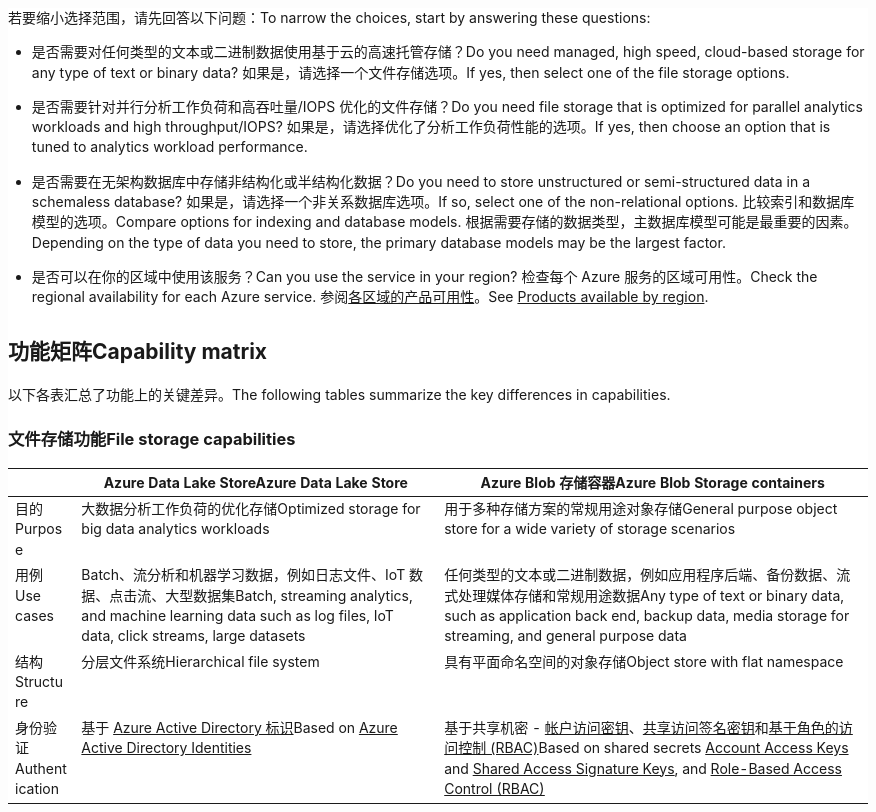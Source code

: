 <span data-ttu-id="7ceb0-169">若要缩小选择范围，请先回答以下问题：</span><span class="sxs-lookup"><span data-stu-id="7ceb0-169">To narrow the choices, start by answering these questions:</span></span>

- <span data-ttu-id="7ceb0-170">是否需要对任何类型的文本或二进制数据使用基于云的高速托管存储？</span><span class="sxs-lookup"><span data-stu-id="7ceb0-170">Do you need managed, high speed, cloud-based storage for any type of text or binary data?</span></span> <span data-ttu-id="7ceb0-171">如果是，请选择一个文件存储选项。</span><span class="sxs-lookup"><span data-stu-id="7ceb0-171">If yes, then select one of the file storage options.</span></span>

- <span data-ttu-id="7ceb0-172">是否需要针对并行分析工作负荷和高吞吐量/IOPS 优化的文件存储？</span><span class="sxs-lookup"><span data-stu-id="7ceb0-172">Do you need file storage that is optimized for parallel analytics workloads and high throughput/IOPS?</span></span> <span data-ttu-id="7ceb0-173">如果是，请选择优化了分析工作负荷性能的选项。</span><span class="sxs-lookup"><span data-stu-id="7ceb0-173">If yes, then choose an option that is tuned to analytics workload performance.</span></span>

- <span data-ttu-id="7ceb0-174">是否需要在无架构数据库中存储非结构化或半结构化数据？</span><span class="sxs-lookup"><span data-stu-id="7ceb0-174">Do you need to store unstructured or semi-structured data in a schemaless database?</span></span> <span data-ttu-id="7ceb0-175">如果是，请选择一个非关系数据库选项。</span><span class="sxs-lookup"><span data-stu-id="7ceb0-175">If so, select one of the non-relational options.</span></span> <span data-ttu-id="7ceb0-176">比较索引和数据库模型的选项。</span><span class="sxs-lookup"><span data-stu-id="7ceb0-176">Compare options for indexing and database models.</span></span> <span data-ttu-id="7ceb0-177">根据需要存储的数据类型，主数据库模型可能是最重要的因素。</span><span class="sxs-lookup"><span data-stu-id="7ceb0-177">Depending on the type of data you need to store, the primary database models may be the largest factor.</span></span>

- <span data-ttu-id="7ceb0-178">是否可以在你的区域中使用该服务？</span><span class="sxs-lookup"><span data-stu-id="7ceb0-178">Can you use the service in your region?</span></span> <span data-ttu-id="7ceb0-179">检查每个 Azure 服务的区域可用性。</span><span class="sxs-lookup"><span data-stu-id="7ceb0-179">Check the regional availability for each Azure service.</span></span> <span data-ttu-id="7ceb0-180">参阅[各区域的产品可用性](https://azure.microsoft.com/regions/services/)。</span><span class="sxs-lookup"><span data-stu-id="7ceb0-180">See [Products available by region](https://azure.microsoft.com/regions/services/).</span></span>

## <a name="capability-matrix"></a><span data-ttu-id="7ceb0-181">功能矩阵</span><span class="sxs-lookup"><span data-stu-id="7ceb0-181">Capability matrix</span></span>

<span data-ttu-id="7ceb0-182">以下各表汇总了功能上的关键差异。</span><span class="sxs-lookup"><span data-stu-id="7ceb0-182">The following tables summarize the key differences in capabilities.</span></span>

### <a name="file-storage-capabilities"></a><span data-ttu-id="7ceb0-183">文件存储功能</span><span class="sxs-lookup"><span data-stu-id="7ceb0-183">File storage capabilities</span></span>

|  | <span data-ttu-id="7ceb0-184">Azure Data Lake Store</span><span class="sxs-lookup"><span data-stu-id="7ceb0-184">Azure Data Lake Store</span></span> | <span data-ttu-id="7ceb0-185">Azure Blob 存储容器</span><span class="sxs-lookup"><span data-stu-id="7ceb0-185">Azure Blob Storage containers</span></span> |
| --- | --- | --- |
| <span data-ttu-id="7ceb0-186">目的</span><span class="sxs-lookup"><span data-stu-id="7ceb0-186">Purpose</span></span> | <span data-ttu-id="7ceb0-187">大数据分析工作负荷的优化存储</span><span class="sxs-lookup"><span data-stu-id="7ceb0-187">Optimized storage for big data analytics workloads</span></span> |<span data-ttu-id="7ceb0-188">用于多种存储方案的常规用途对象存储</span><span class="sxs-lookup"><span data-stu-id="7ceb0-188">General purpose object store for a wide variety of storage scenarios</span></span> |
| <span data-ttu-id="7ceb0-189">用例</span><span class="sxs-lookup"><span data-stu-id="7ceb0-189">Use cases</span></span> | <span data-ttu-id="7ceb0-190">Batch、流分析和机器学习数据，例如日志文件、IoT 数据、点击流、大型数据集</span><span class="sxs-lookup"><span data-stu-id="7ceb0-190">Batch, streaming analytics, and machine learning data such as log files, IoT data, click streams, large datasets</span></span> | <span data-ttu-id="7ceb0-191">任何类型的文本或二进制数据，例如应用程序后端、备份数据、流式处理媒体存储和常规用途数据</span><span class="sxs-lookup"><span data-stu-id="7ceb0-191">Any type of text or binary data, such as application back end, backup data, media storage for streaming, and general purpose data</span></span> |
| <span data-ttu-id="7ceb0-192">结构</span><span class="sxs-lookup"><span data-stu-id="7ceb0-192">Structure</span></span> | <span data-ttu-id="7ceb0-193">分层文件系统</span><span class="sxs-lookup"><span data-stu-id="7ceb0-193">Hierarchical file system</span></span> | <span data-ttu-id="7ceb0-194">具有平面命名空间的对象存储</span><span class="sxs-lookup"><span data-stu-id="7ceb0-194">Object store with flat namespace</span></span> |
| <span data-ttu-id="7ceb0-195">身份验证</span><span class="sxs-lookup"><span data-stu-id="7ceb0-195">Authentication</span></span> | <span data-ttu-id="7ceb0-196">基于 [Azure Active Directory 标识](/azure/active-directory/active-directory-authentication-scenarios)</span><span class="sxs-lookup"><span data-stu-id="7ceb0-196">Based on [Azure Active Directory Identities](/azure/active-directory/active-directory-authentication-scenarios)</span></span> | <span data-ttu-id="7ceb0-197">基于共享机密 - [帐户访问密钥](/azure/storage/common/storage-create-storage-account#manage-your-storage-account)、[共享访问签名密钥](/azure/storage/common/storage-dotnet-shared-access-signature-part-1)和[基于角色的访问控制 (RBAC)](/azure/security/security-storage-overview)</span><span class="sxs-lookup"><span data-stu-id="7ceb0-197">Based on shared secrets [Account Access Keys](/azure/storage/common/storage-create-storage-account#manage-your-storage-account) and [Shared Access Signature Keys](/azure/storage/common/storage-dotnet-shared-access-signature-part-1), and [Role-Based Access Control (RBAC)](/azure/security/security-storage-overview)</span></span> |